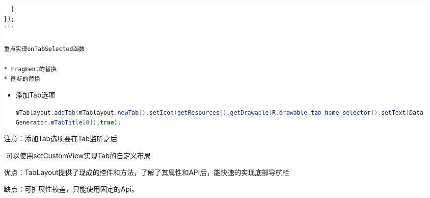       }
    });
    ```
  
    重点实现onTabSelected函数
  
    * Fragment的替换
    * 图标的替换

  * 添加Tab选项
  
    ```java
    mTablayout.addTab(mTablayout.newTab().setIcon(getResources().getDrawable(R.drawable.tab_home_selector)).setText(DataGenerator.mTabTitle[0]),true);
    ```
  
  注意：添加Tab选项要在Tab监听之后
  
  ​           可以使用setCustomView实现Tab的自定义布局
  
  优点：TabLayout提供了现成的控件和方法，了解了其属性和API后，能快速的实现底部导航栏
  
  缺点：可扩展性较差，只能使用固定的Api。
  
  
